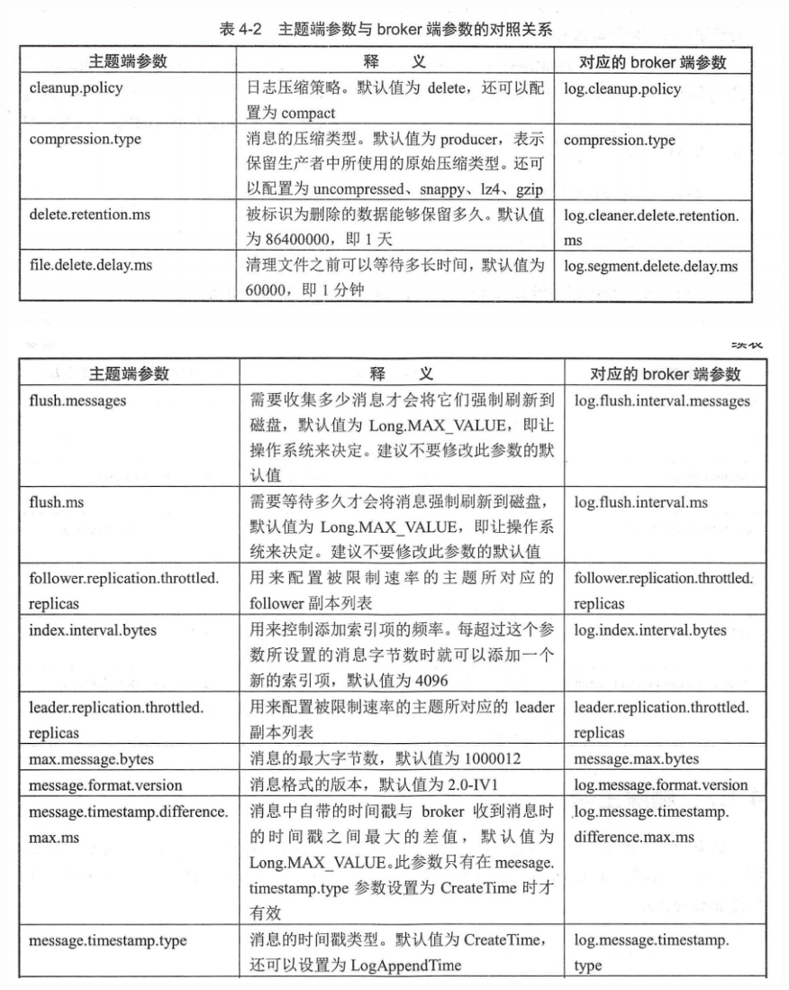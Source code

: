 ![](../images/kafka-topic-and-partition/img-20221106222237.png)

![](../images/kafka-topic-and-partition/img-20221106222301.png)
